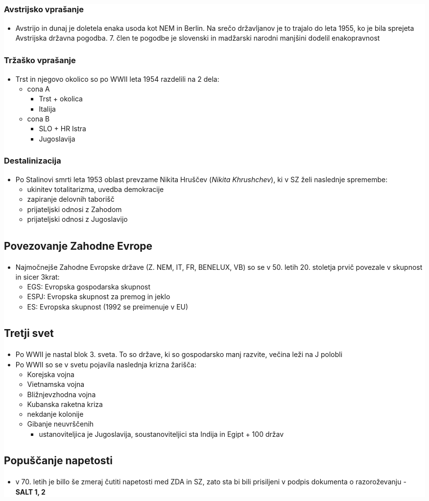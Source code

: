### Avstrijsko vprašanje

- Avstrijo in dunaj je doletela enaka usoda kot NEM in Berlin. Na srečo državljanov je to trajalo do leta 1955, ko je bila sprejeta Avstrijska državna pogodba. 7. člen te pogodbe je slovenski in madžarski narodni manjšini dodelil enakopravnost

### Tržaško vprašanje

- Trst in njegovo okolico so po WWII leta 1954 razdelili na 2 dela:
    - cona A
        - Trst + okolica
        - Italija
    - cona B
        - SLO + HR Istra
        - Jugoslavija

### Destalinizacija

- Po Stalinovi smrti leta 1953 oblast prevzame Nikita Hruščev (*Nikita Khrushchev*), ki v SZ želi naslednje spremembe:
    - ukinitev totalitarizma, uvedba demokracije
    - zapiranje delovnih taborišč
    - prijateljski odnosi z Zahodom
    - prijateljski odnosi z Jugoslavijo

## Povezovanje Zahodne Evrope

- Najmočnejše Zahodne Evropske države (Z. NEM, IT, FR, BENELUX, VB) so se v 50. letih 20. stoletja prvič povezale v skupnost in sicer 3krat:
    - EGS: Evropska gospodarska skupnost
    - ESPJ: Evropska skupnost za premog in jeklo
    - ES: Evropska skupnost (1992 se preimenuje v EU)

## Tretji svet

- Po WWII je nastal blok 3. sveta. To so države, ki so gospodarsko manj razvite, večina leži na J polobli
- Po WWII so se v svetu pojavila naslednja krizna žarišča:
    - Korejska vojna
    - Vietnamska vojna
    - Bližnjevzhodna vojna
    - Kubanska raketna kriza
    - nekdanje kolonije
    - Gibanje neuvrščenih
        - ustanoviteljica je Jugoslavija, soustanoviteljici sta Indija in Egipt + 100 držav

## Popuščanje napetosti

- v 70. letih je billo še zmeraj čutiti napetosti med ZDA in SZ, zato sta bi bili prisiljeni v podpis dokumenta o razoroževanju - **SALT 1, 2**
